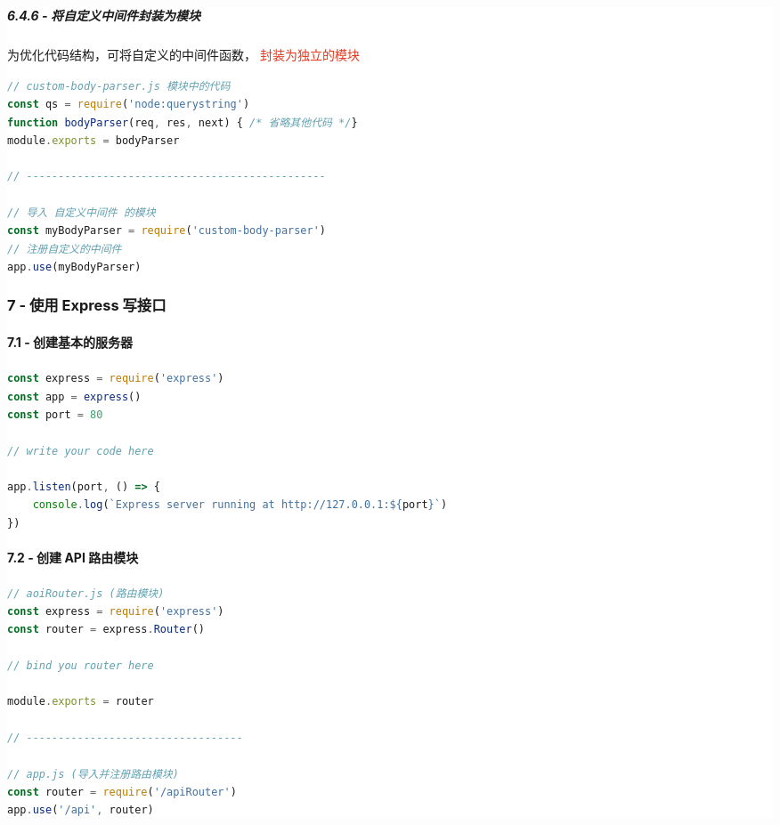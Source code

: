 

##### 6.4.6 - 将自定义中间件封装为模块

为优化代码结构，可将自定义的中间件函数， <span style="color: #e3371e">封装为独立的模块</span> 

```js
// custom-body-parser.js 模块中的代码
const qs = require('node:querystring')
function bodyParser(req, res, next) { /* 省略其他代码 */}
module.exports = bodyParser

// -----------------------------------------------

// 导入 自定义中间件 的模块
const myBodyParser = require('custom-body-parser')
// 注册自定义的中间件
app.use(myBodyParser)
```



### 7 - 使用 Express 写接口

#### 7.1 - 创建基本的服务器

```js
const express = require('express')
const app = express()
const port = 80

// write your code here

app.listen(port, () => {
    console.log(`Express server running at http://127.0.0.1:${port}`)
})

```



#### 7.2 - 创建 API 路由模块

```js
// aoiRouter.js (路由模块)
const express = require('express')
const router = express.Router()

// bind you router here

module.exports = router

// ----------------------------------

// app.js (导入并注册路由模块)
const router = require('/apiRouter')
app.use('/api', router)
```
